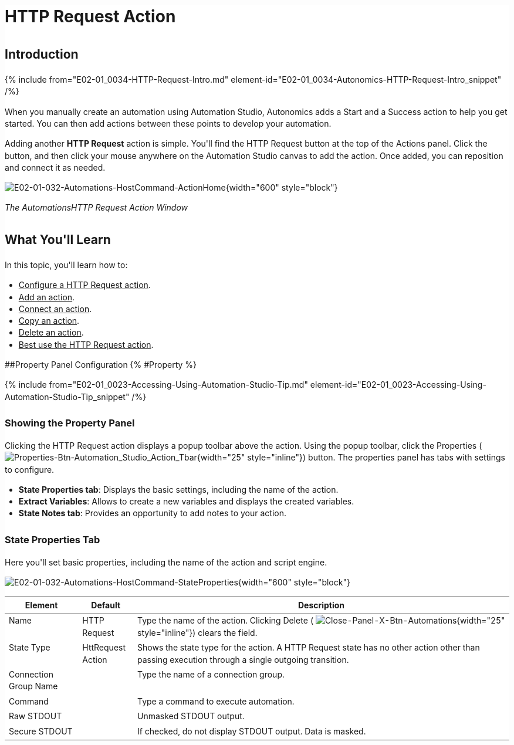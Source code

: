 # HTTP Request Action

## Introduction

{% include from="E02-01_0034-HTTP-Request-Intro.md" element-id="E02-01_0034-Autonomics-HTTP-Request-Intro_snippet" /%}

When you manually create an automation using Automation Studio, Autonomics adds a Start and a Success action to help you get started. You can then add actions between these points to develop your automation.

Adding another **HTTP Request** action is simple. You'll find the HTTP Request button at the top of the Actions panel. Click the button, and then click your mouse anywhere on the Automation Studio canvas to add the action. Once added, you can reposition and connect it as needed.

![E02-01-032-Automations-HostCommand-ActionHome](E02-01-032-Automations-HostCommand-ActionHome.png){width="600" style="block"}

*The AutomationsHTTP Request Action Window*

## What You'll Learn

In this topic, you'll learn how to:

* [Configure a HTTP Request action](#Property).
* [Add an action](#Adding).
* [Connect an action](#Connecting).
* [Copy an action](#Copying).
* [Delete an action](#Deleting).
* [Best use the HTTP Request action](#Best).

##Property Panel Configuration {% #Property %}

{% include from="E02-01_0023-Accessing-Using-Automation-Studio-Tip.md" element-id="E02-01_0023-Accessing-Using-Automation-Studio-Tip_snippet" /%}

### Showing the Property Panel

Clicking the HTTP Request action displays a popup toolbar above the action. Using the popup toolbar, click the Properties ( ![Properties-Btn-Automation_Studio_Action_Tbar](Properties-Btn-Automation_Studio_Action_Tbar.png){width="25" style="inline"}) button. The properties panel has tabs with settings to configure.

* **State Properties tab**: Displays the basic settings, including the name of the action.
* **Extract Variables**: Allows to create a new variables and displays the created variables.
* **State Notes tab**: Provides an opportunity to add notes to your action.

### State Properties Tab

Here you'll set basic properties, including the name of the action and script engine.

![E02-01-032-Automations-HostCommand-StateProperties](E02-01-032-Automations-HostCommand-StateProperties.png){width="600" style="block"}

|                                                    Element                                                    |     Default      |                                                                           Description                                                                           |
|---------------------------------------------------------------------------------------------------------------|------------------|-----------------------------------------------------------------------------------------------------------------------------------------------------------------|
| Name                                                                                                          | HTTP Request     | Type the name of the action. Clicking Delete ( ![Close-Panel-X-Btn-Automations](Close-Panel-X-Btn-Automations.png){width="25" style="inline"}) clears the field. |
| State Type                                                                                                    | HttRequestAction | Shows the state type for the action. A HTTP Request state has no other action other than passing execution through a single outgoing transition.                |
| Connection Group Name                                                                                         |                  | Type the name of a connection group.                                                                                                                            |
| Command                                                                                                       |                  | Type a command to execute automation.                                                                                                                           |
| Raw STDOUT                                                                                                    |                  | Unmasked STDOUT output.                                                                                                                                         |
| Secure STDOUT                                                                                                 |                  | If checked, do not display STDOUT output. Data is masked.                                                                                                       |